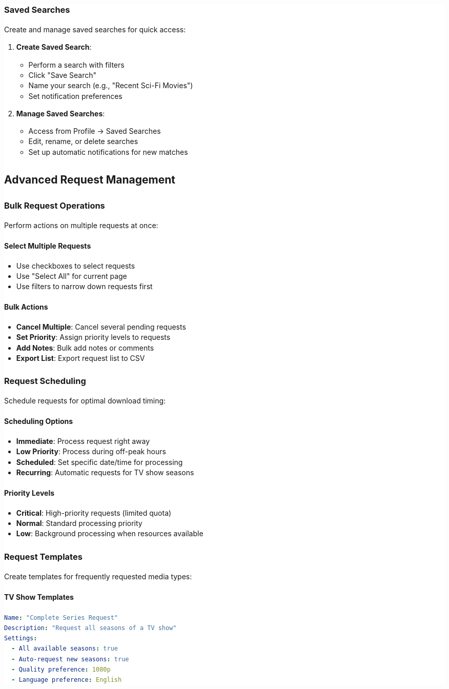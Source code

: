 ### Saved Searches

Create and manage saved searches for quick access:

1. **Create Saved Search**:
   - Perform a search with filters
   - Click "Save Search" 
   - Name your search (e.g., "Recent Sci-Fi Movies")
   - Set notification preferences

2. **Manage Saved Searches**:
   - Access from Profile → Saved Searches
   - Edit, rename, or delete searches
   - Set up automatic notifications for new matches

## Advanced Request Management

### Bulk Request Operations

Perform actions on multiple requests at once:

#### Select Multiple Requests
- Use checkboxes to select requests
- Use "Select All" for current page
- Use filters to narrow down requests first

#### Bulk Actions
- **Cancel Multiple**: Cancel several pending requests
- **Set Priority**: Assign priority levels to requests
- **Add Notes**: Bulk add notes or comments
- **Export List**: Export request list to CSV

### Request Scheduling

Schedule requests for optimal download timing:

#### Scheduling Options
- **Immediate**: Process request right away
- **Low Priority**: Process during off-peak hours
- **Scheduled**: Set specific date/time for processing
- **Recurring**: Automatic requests for TV show seasons

#### Priority Levels
- **Critical**: High-priority requests (limited quota)
- **Normal**: Standard processing priority
- **Low**: Background processing when resources available

### Request Templates

Create templates for frequently requested media types:

#### TV Show Templates
```yaml
Name: "Complete Series Request"
Description: "Request all seasons of a TV show"
Settings:
  - All available seasons: true
  - Auto-request new seasons: true
  - Quality preference: 1080p
  - Language preference: English
```
